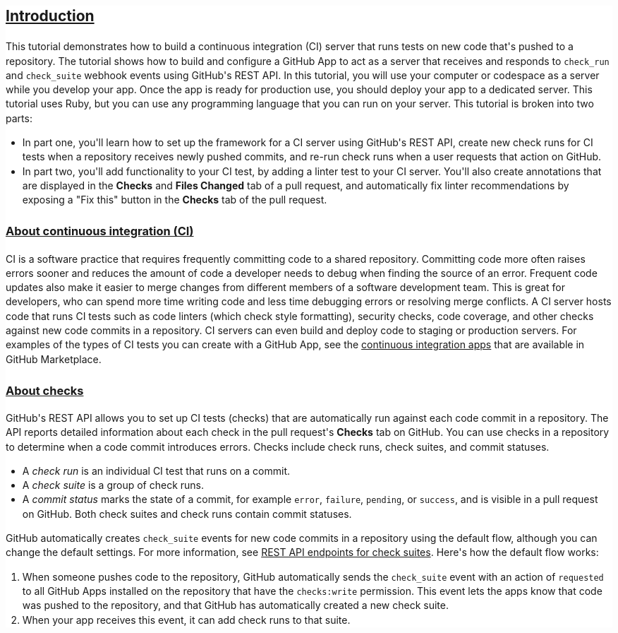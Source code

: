 
## [Introduction](https://docs.github.com/en/apps/creating-github-apps/writing-code-for-a-github-app/building-ci-checks-with-a-github-app#introduction)
This tutorial demonstrates how to build a continuous integration (CI) server that runs tests on new code that's pushed to a repository. The tutorial shows how to build and configure a GitHub App to act as a server that receives and responds to `check_run` and `check_suite` webhook events using GitHub's REST API.
In this tutorial, you will use your computer or codespace as a server while you develop your app. Once the app is ready for production use, you should deploy your app to a dedicated server.
This tutorial uses Ruby, but you can use any programming language that you can run on your server.
This tutorial is broken into two parts:
  * In part one, you'll learn how to set up the framework for a CI server using GitHub's REST API, create new check runs for CI tests when a repository receives newly pushed commits, and re-run check runs when a user requests that action on GitHub.
  * In part two, you'll add functionality to your CI test, by adding a linter test to your CI server. You'll also create annotations that are displayed in the **Checks** and **Files Changed** tab of a pull request, and automatically fix linter recommendations by exposing a "Fix this" button in the **Checks** tab of the pull request.


### [About continuous integration (CI)](https://docs.github.com/en/apps/creating-github-apps/writing-code-for-a-github-app/building-ci-checks-with-a-github-app#about-continuous-integration-ci)
CI is a software practice that requires frequently committing code to a shared repository. Committing code more often raises errors sooner and reduces the amount of code a developer needs to debug when finding the source of an error. Frequent code updates also make it easier to merge changes from different members of a software development team. This is great for developers, who can spend more time writing code and less time debugging errors or resolving merge conflicts.
A CI server hosts code that runs CI tests such as code linters (which check style formatting), security checks, code coverage, and other checks against new code commits in a repository. CI servers can even build and deploy code to staging or production servers. For examples of the types of CI tests you can create with a GitHub App, see the [continuous integration apps](https://github.com/marketplace/category/continuous-integration) that are available in GitHub Marketplace.
### [About checks](https://docs.github.com/en/apps/creating-github-apps/writing-code-for-a-github-app/building-ci-checks-with-a-github-app#about-checks)
GitHub's REST API allows you to set up CI tests (checks) that are automatically run against each code commit in a repository. The API reports detailed information about each check in the pull request's **Checks** tab on GitHub. You can use checks in a repository to determine when a code commit introduces errors.
Checks include check runs, check suites, and commit statuses.
  * A _check run_ is an individual CI test that runs on a commit.
  * A _check suite_ is a group of check runs.
  * A _commit status_ marks the state of a commit, for example `error`, `failure`, `pending`, or `success`, and is visible in a pull request on GitHub. Both check suites and check runs contain commit statuses.


GitHub automatically creates `check_suite` events for new code commits in a repository using the default flow, although you can change the default settings. For more information, see [REST API endpoints for check suites](https://docs.github.com/en/rest/checks/suites#update-repository-preferences-for-check-suites). Here's how the default flow works:
  1. When someone pushes code to the repository, GitHub automatically sends the `check_suite` event with an action of `requested` to all GitHub Apps installed on the repository that have the `checks:write` permission. This event lets the apps know that code was pushed to the repository, and that GitHub has automatically created a new check suite.
  2. When your app receives this event, it can add check runs to that suite.